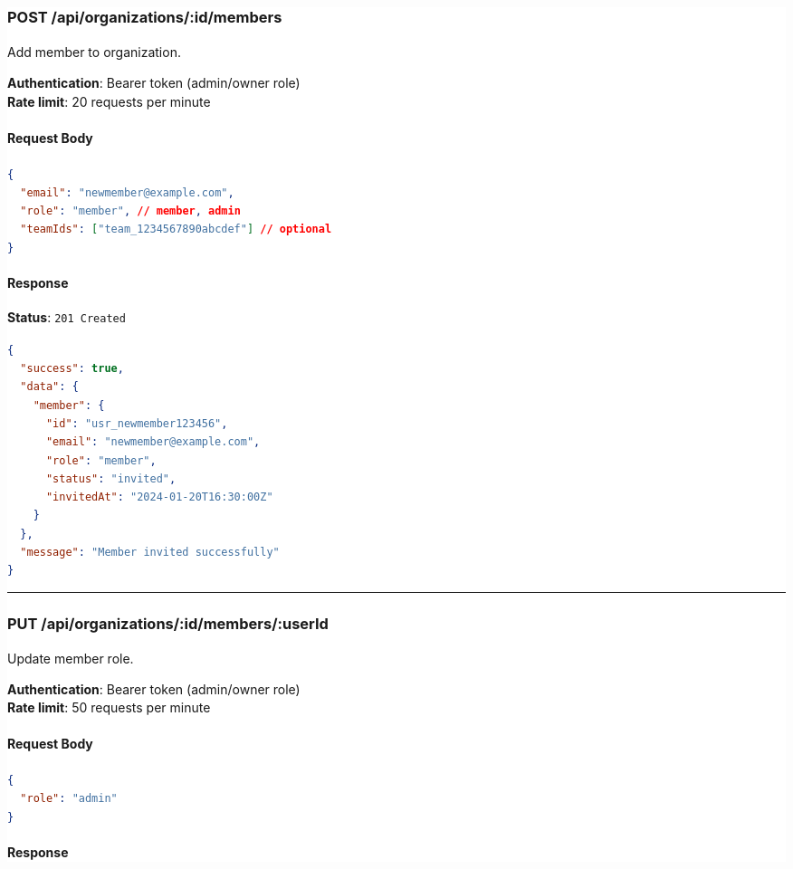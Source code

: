 
### POST /api/organizations/:id/members

Add member to organization.

**Authentication**: Bearer token (admin/owner role)  
**Rate limit**: 20 requests per minute

#### Request Body

```json
{
  "email": "newmember@example.com",
  "role": "member", // member, admin
  "teamIds": ["team_1234567890abcdef"] // optional
}
```

#### Response

**Status**: `201 Created`

```json
{
  "success": true,
  "data": {
    "member": {
      "id": "usr_newmember123456",
      "email": "newmember@example.com",
      "role": "member",
      "status": "invited",
      "invitedAt": "2024-01-20T16:30:00Z"
    }
  },
  "message": "Member invited successfully"
}
```

---

### PUT /api/organizations/:id/members/:userId

Update member role.

**Authentication**: Bearer token (admin/owner role)  
**Rate limit**: 50 requests per minute

#### Request Body

```json
{
  "role": "admin"
}
```

#### Response
